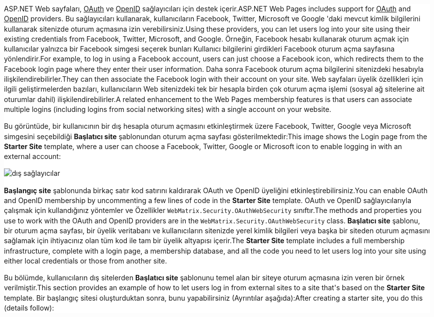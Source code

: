 <span data-ttu-id="d3166-113">ASP.NET Web sayfaları, [OAuth](http://oauth.net/) ve [OpenID](http://openid.net/) sağlayıcıları için destek içerir.</span><span class="sxs-lookup"><span data-stu-id="d3166-113">ASP.NET Web Pages includes support for [OAuth](http://oauth.net/) and [OpenID](http://openid.net/) providers.</span></span> <span data-ttu-id="d3166-114">Bu sağlayıcıları kullanarak, kullanıcıların Facebook, Twitter, Microsoft ve Google 'daki mevcut kimlik bilgilerini kullanarak sitenizde oturum açmasına izin verebilirsiniz.</span><span class="sxs-lookup"><span data-stu-id="d3166-114">Using these providers, you can let users log into your site using their existing credentials from Facebook, Twitter, Microsoft, and Google.</span></span> <span data-ttu-id="d3166-115">Örneğin, Facebook hesabı kullanarak oturum açmak için kullanıcılar yalnızca bir Facebook simgesi seçerek bunları Kullanıcı bilgilerini girdikleri Facebook oturum açma sayfasına yönlendirir.</span><span class="sxs-lookup"><span data-stu-id="d3166-115">For example, to log in using a Facebook account, users can just choose a Facebook icon, which redirects them to the Facebook login page where they enter their user information.</span></span> <span data-ttu-id="d3166-116">Daha sonra Facebook oturum açma bilgilerini sitenizdeki hesabıyla ilişkilendirebilirler.</span><span class="sxs-lookup"><span data-stu-id="d3166-116">They can then associate the Facebook login with their account on your site.</span></span> <span data-ttu-id="d3166-117">Web sayfaları üyelik özellikleri için ilgili geliştirmelerden bazıları, kullanıcıların Web sitenizdeki tek bir hesapla birden çok oturum açma işlemi (sosyal ağ sitelerine ait oturumlar dahil) ilişkilendirebilirler.</span><span class="sxs-lookup"><span data-stu-id="d3166-117">A related enhancement to the Web Pages membership features is that users can associate multiple logins (including logins from social networking sites) with a single account on your website.</span></span>

<span data-ttu-id="d3166-118">Bu görüntüde, bir kullanıcının bir dış hesapla oturum açmasını etkinleştirmek üzere Facebook, Twitter, Google veya Microsoft simgesini seçebildiği **Başlatıcı site** şablonundan oturum açma sayfası gösterilmektedir:</span><span class="sxs-lookup"><span data-stu-id="d3166-118">This image shows the Login page from the **Starter Site** template, where a user can choose a Facebook, Twitter, Google or Microsoft icon to enable logging in with an external account:</span></span>

![dış sağlayıcılar](enabling-login-from-external-sites-in-an-aspnet-web-pages-site/_static/image1.png)

<span data-ttu-id="d3166-120">**Başlangıç site** şablonunda birkaç satır kod satırını kaldırarak OAuth ve OpenID üyeliğini etkinleştirebilirsiniz.</span><span class="sxs-lookup"><span data-stu-id="d3166-120">You can enable OAuth and OpenID membership by uncommenting a few lines of code in the **Starter Site** template.</span></span> <span data-ttu-id="d3166-121">OAuth ve OpenID sağlayıcılarıyla çalışmak için kullandığınız yöntemler ve Özellikler `WebMatrix.Security.OAuthWebSecurity` sınıftır.</span><span class="sxs-lookup"><span data-stu-id="d3166-121">The methods and properties you use to work with the OAuth and OpenID providers are in the `WebMatrix.Security.OAuthWebSecurity` class.</span></span> <span data-ttu-id="d3166-122">**Başlatıcı site** şablonu, bir oturum açma sayfası, bir üyelik veritabanı ve kullanıcıların sitenizde yerel kimlik bilgileri veya başka bir siteden oturum açmasını sağlamak için ihtiyacınız olan tüm kod ile tam bir üyelik altyapısı içerir.</span><span class="sxs-lookup"><span data-stu-id="d3166-122">The **Starter Site** template includes a full membership infrastructure, complete with a login page, a membership database, and all the code you need to let users log into your site using either local credentials or those from another site.</span></span>

<span data-ttu-id="d3166-123">Bu bölümde, kullanıcıların dış sitelerden **Başlatıcı site** şablonunu temel alan bir siteye oturum açmasına izin veren bir örnek verilmiştir.</span><span class="sxs-lookup"><span data-stu-id="d3166-123">This section provides an example of how to let users log in from external sites to a site that's based on the **Starter Site** template.</span></span> <span data-ttu-id="d3166-124">Bir başlangıç sitesi oluşturduktan sonra, bunu yapabilirsiniz (Ayrıntılar aşağıda):</span><span class="sxs-lookup"><span data-stu-id="d3166-124">After creating a starter site, you do this (details follow):</span></span>
